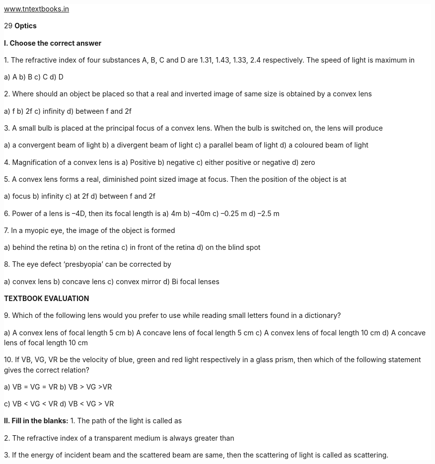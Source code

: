 www.tntextbooks.in




  

29 **Optics**

**I. Choose the correct answer**

1\. The refractive index of four substances A, B, C and D are 1.31, 1.43, 1.33, 2.4 respectively. The speed of light is maximum in

a) A b) B c) C d) D

2\. Where should an object be placed so that a real and inverted image of same size is obtained by a convex lens

a) f b) 2f c) infinity d) between f and 2f

3\. A small bulb is placed at the principal focus of a convex lens. When the bulb is switched on, the lens will produce

a) a convergent beam of light b) a divergent beam of light c) a parallel beam of light d) a coloured beam of light

4\. Magnification of a convex lens is a) Positive b) negative c) either positive or negative d) zero

5\. A convex lens forms a real, diminished point sized image at focus. Then the position of the object is at

a) focus b) infinity c) at 2f d) between f and 2f

6\. Power of a lens is –4D, then its focal length is a) 4m b) –40m c) –0.25 m d) –2.5 m

7\. In a myopic eye, the image of the object is formed

a) behind the retina b) on the retina c) in front of the retina d) on the blind spot

8\. The eye defect ‘presbyopia’ can be corrected by

a) convex lens b) concave lens c) convex mirror d) Bi focal lenses

**TEXTBOOK EVALUATION**

9\. Which of the following lens would you prefer to use while reading small letters found in a dictionary?

a) A convex lens of focal length 5 cm b) A concave lens of focal length 5 cm c) A convex lens of focal length 10 cm d) A concave lens of focal length 10 cm

10\. If VB, VG, VR be the velocity of blue, green and red light respectively in a glass prism, then which of the following statement gives the correct relation?

a) VB = VG = VR b) VB > VG >VR

c) VB < VG < VR d) VB < VG > VR

**II. Fill in the blanks:** 1\. The path of the light is called as

2\. The refractive index of a transparent medium is always greater than

3\. If the energy of incident beam and the scattered beam are same, then the scattering of light is called as scattering.

